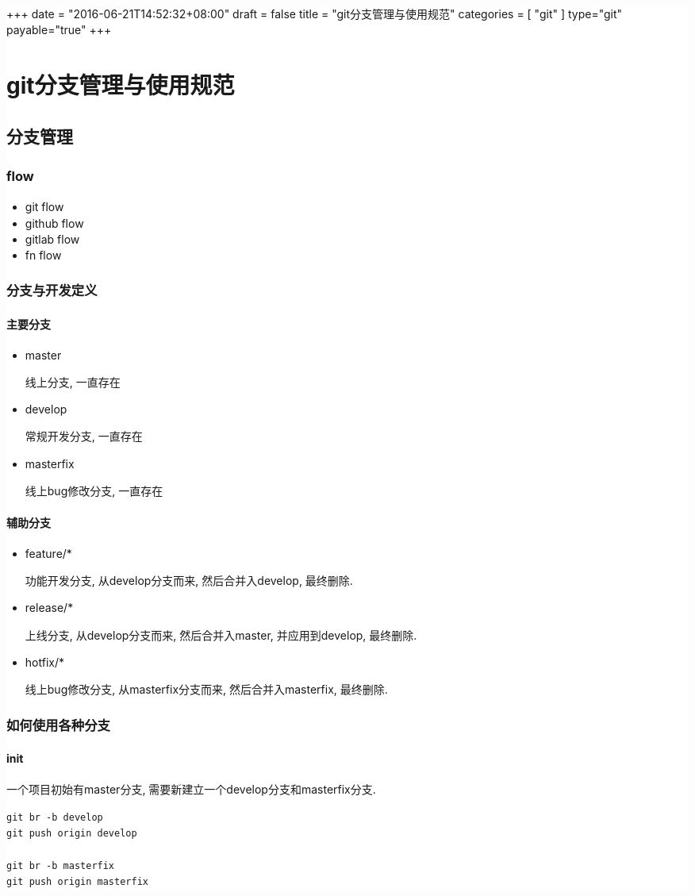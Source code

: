 +++
date = "2016-06-21T14:52:32+08:00"
draft = false
title = "git分支管理与使用规范"
categories = [ "git" ]
type="git"
payable="true"
+++

# git分支管理与使用规范
## 分支管理
### flow
* git flow
* github flow
* gitlab flow
* fn flow


### 分支与开发定义
#### 主要分支
* master

    线上分支, 一直存在

* develop

    常规开发分支, 一直存在

* masterfix

    线上bug修改分支, 一直存在 

#### 辅助分支
* feature/*

    功能开发分支, 从develop分支而来, 然后合并入develop, 最终删除.

* release/*

    上线分支, 从develop分支而来, 然后合并入master, 并应用到develop, 最终删除.

* hotfix/*

    线上bug修改分支, 从masterfix分支而来, 然后合并入masterfix, 最终删除.

### 如何使用各种分支
#### init
一个项目初始有master分支, 需要新建立一个develop分支和masterfix分支.

    git br -b develop 
    git push origin develop

    git br -b masterfix
    git push origin masterfix
